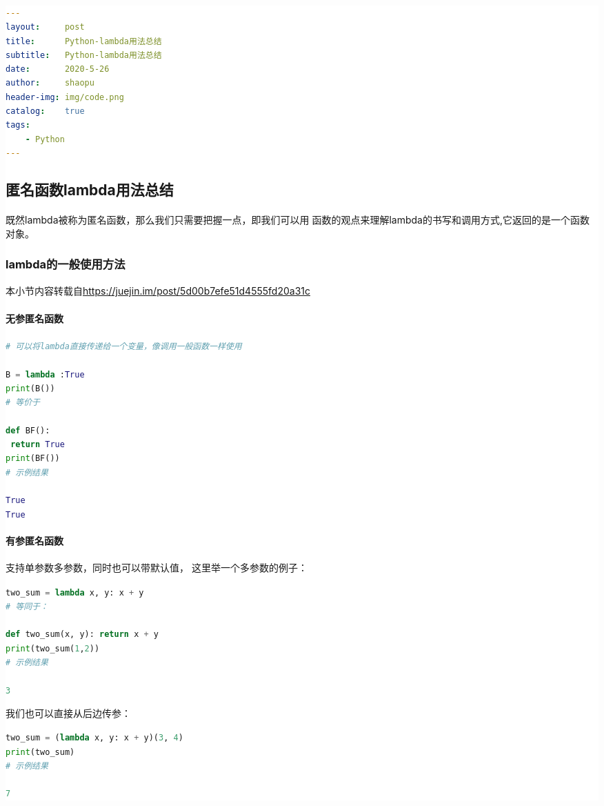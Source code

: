 ```yaml
---
layout:		post
title:		Python-lambda用法总结
subtitle:	Python-lambda用法总结
date:		2020-5-26
author:		shaopu
header-img:	img/code.png
catalog:	true
tags:
    - Python
---
```


## 匿名函数lambda用法总结

既然lambda被称为匿名函数，那么我们只需要把握一点，即我们可以用
函数的观点来理解lambda的书写和调用方式,它返回的是一个函数对象。
### lambda的一般使用方法
本小节内容转载自<https://juejin.im/post/5d00b7efe51d4555fd20a31c>
#### 无参匿名函数
```python
# 可以将lambda直接传递给一个变量，像调用一般函数一样使用

B = lambda :True
print(B())
# 等价于

def BF():
 return True
print(BF())
# 示例结果

True
True
```
#### 有参匿名函数
支持单参数多参数，同时也可以带默认值，
这里举一个多参数的例子：

```python
two_sum = lambda x, y: x + y
# 等同于：

def two_sum(x, y): return x + y
print(two_sum(1,2))
# 示例结果

3
```
我们也可以直接从后边传参：
```python
two_sum = (lambda x, y: x + y)(3, 4)
print(two_sum)
# 示例结果

7
```
